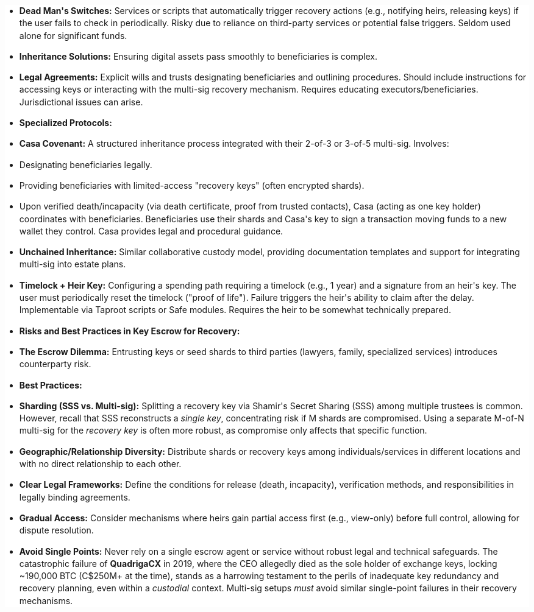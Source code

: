 *   **Dead Man's Switches:** Services or scripts that automatically trigger recovery actions (e.g., notifying heirs, releasing keys) if the user fails to check in periodically. Risky due to reliance on third-party services or potential false triggers. Seldom used alone for significant funds.

*   **Inheritance Solutions:** Ensuring digital assets pass smoothly to beneficiaries is complex.

*   **Legal Agreements:** Explicit wills and trusts designating beneficiaries and outlining procedures. Should include instructions for accessing keys or interacting with the multi-sig recovery mechanism. Requires educating executors/beneficiaries. Jurisdictional issues can arise.

*   **Specialized Protocols:**

*   **Casa Covenant:** A structured inheritance process integrated with their 2-of-3 or 3-of-5 multi-sig. Involves:

*   Designating beneficiaries legally.

*   Providing beneficiaries with limited-access "recovery keys" (often encrypted shards).

*   Upon verified death/incapacity (via death certificate, proof from trusted contacts), Casa (acting as one key holder) coordinates with beneficiaries. Beneficiaries use their shards and Casa's key to sign a transaction moving funds to a new wallet they control. Casa provides legal and procedural guidance.

*   **Unchained Inheritance:** Similar collaborative custody model, providing documentation templates and support for integrating multi-sig into estate plans.

*   **Timelock + Heir Key:** Configuring a spending path requiring a timelock (e.g., 1 year) and a signature from an heir's key. The user must periodically reset the timelock ("proof of life"). Failure triggers the heir's ability to claim after the delay. Implementable via Taproot scripts or Safe modules. Requires the heir to be somewhat technically prepared.

*   **Risks and Best Practices in Key Escrow for Recovery:**

*   **The Escrow Dilemma:** Entrusting keys or seed shards to third parties (lawyers, family, specialized services) introduces counterparty risk.

*   **Best Practices:**

*   **Sharding (SSS vs. Multi-sig):** Splitting a recovery key via Shamir's Secret Sharing (SSS) among multiple trustees is common. However, recall that SSS reconstructs a *single key*, concentrating risk if M shards are compromised. Using a separate M-of-N multi-sig for the *recovery key* is often more robust, as compromise only affects that specific function.

*   **Geographic/Relationship Diversity:** Distribute shards or recovery keys among individuals/services in different locations and with no direct relationship to each other.

*   **Clear Legal Frameworks:** Define the conditions for release (death, incapacity), verification methods, and responsibilities in legally binding agreements.

*   **Gradual Access:** Consider mechanisms where heirs gain partial access first (e.g., view-only) before full control, allowing for dispute resolution.

*   **Avoid Single Points:** Never rely on a single escrow agent or service without robust legal and technical safeguards. The catastrophic failure of **QuadrigaCX** in 2019, where the CEO allegedly died as the sole holder of exchange keys, locking ~190,000 BTC (C$250M+ at the time), stands as a harrowing testament to the perils of inadequate key redundancy and recovery planning, even within a *custodial* context. Multi-sig setups *must* avoid similar single-point failures in their recovery mechanisms.
